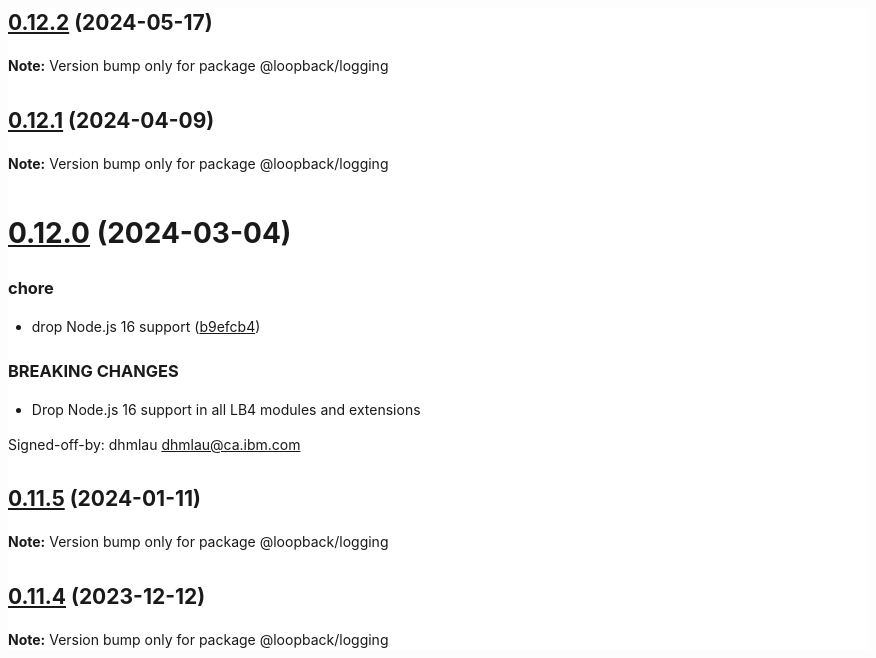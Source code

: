 

## [0.12.2](https://github.com/loopbackio/loopback-next/compare/@loopback/logging@0.12.1...@loopback/logging@0.12.2) (2024-05-17)

**Note:** Version bump only for package @loopback/logging





## [0.12.1](https://github.com/loopbackio/loopback-next/compare/@loopback/logging@0.12.0...@loopback/logging@0.12.1) (2024-04-09)

**Note:** Version bump only for package @loopback/logging





# [0.12.0](https://github.com/loopbackio/loopback-next/compare/@loopback/logging@0.11.5...@loopback/logging@0.12.0) (2024-03-04)


### chore

* drop Node.js 16 support ([b9efcb4](https://github.com/loopbackio/loopback-next/commit/b9efcb477d50507ba3c778ba23ea7acba7692593))


### BREAKING CHANGES

* Drop Node.js 16 support in all LB4 modules and extensions

Signed-off-by: dhmlau <dhmlau@ca.ibm.com>





## [0.11.5](https://github.com/loopbackio/loopback-next/compare/@loopback/logging@0.11.4...@loopback/logging@0.11.5) (2024-01-11)

**Note:** Version bump only for package @loopback/logging





## [0.11.4](https://github.com/loopbackio/loopback-next/compare/@loopback/logging@0.11.3...@loopback/logging@0.11.4) (2023-12-12)

**Note:** Version bump only for package @loopback/logging
